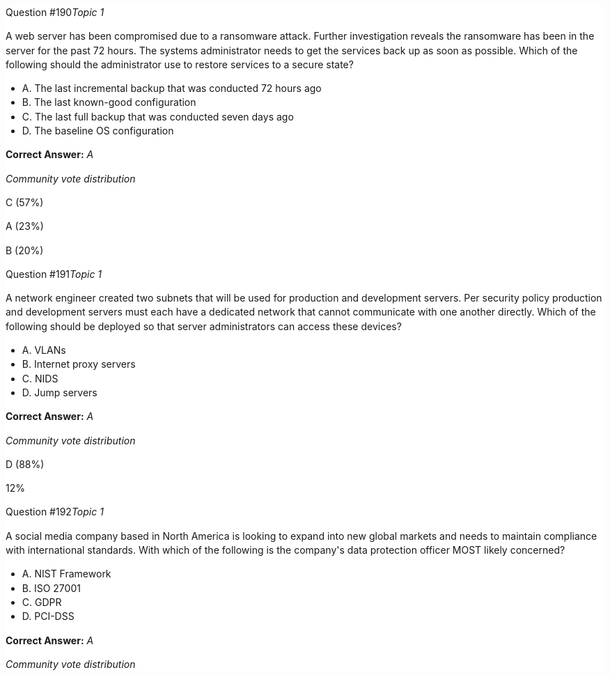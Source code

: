 
Question #190*Topic 1*

A web server has been compromised due to a ransomware attack. Further investigation reveals the ransomware has been in the server for the past 72 hours. The systems administrator needs to get the services back up as soon as possible. Which of the following should the administrator use to restore services to a secure state?

- A. The last incremental backup that was conducted 72 hours ago
- B. The last known-good configuration
- C. The last full backup that was conducted seven days ago
- D. The baseline OS configuration

**Correct Answer:** *A* 

*Community vote distribution*

C (57%)

A (23%)

B (20%)



Question #191*Topic 1*

A network engineer created two subnets that will be used for production and development servers. Per security policy production and development servers must each have a dedicated network that cannot communicate with one another directly. Which of the following should be deployed so that server administrators can access these devices?

- A. VLANs
- B. Internet proxy servers
- C. NIDS
- D. Jump servers

**Correct Answer:** *A* 

*Community vote distribution*

D (88%)

12%



Question #192*Topic 1*

A social media company based in North America is looking to expand into new global markets and needs to maintain compliance with international standards.
With which of the following is the company's data protection officer MOST likely concerned?

- A. NIST Framework
- B. ISO 27001
- C. GDPR
- D. PCI-DSS

**Correct Answer:** *A* 

*Community vote distribution*
